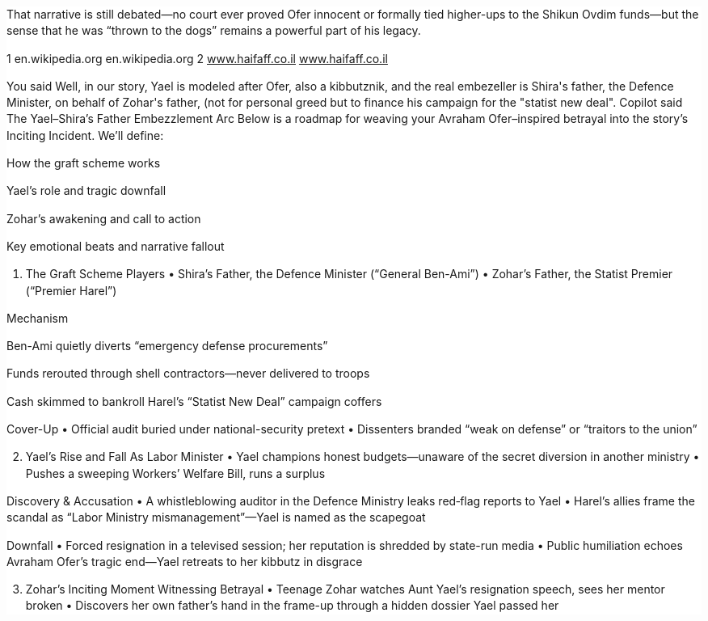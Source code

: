 That narrative is still debated—no court ever proved Ofer innocent or formally tied higher-ups to the Shikun Ovdim funds—but the sense that he was “thrown to the dogs” remains a powerful part of his legacy.

1
en.wikipedia.org
en.wikipedia.org
2
www.haifaff.co.il
www.haifaff.co.il




You said
Well, in our story, Yael is modeled after Ofer, also a kibbutznik, and the real embezeller is Shira's father, the Defence Minister, on behalf of Zohar's father, (not for personal greed but to finance his campaign for the "statist new deal".
Copilot said
The Yael–Shira’s Father Embezzlement Arc
Below is a roadmap for weaving your Avraham Ofer–inspired betrayal into the story’s Inciting Incident. We’ll define:

How the graft scheme works

Yael’s role and tragic downfall

Zohar’s awakening and call to action

Key emotional beats and narrative fallout

1. The Graft Scheme
Players • Shira’s Father, the Defence Minister (“General Ben-Ami”) • Zohar’s Father, the Statist Premier (“Premier Harel”)

Mechanism

Ben-Ami quietly diverts “emergency defense procurements”

Funds rerouted through shell contractors—never delivered to troops

Cash skimmed to bankroll Harel’s “Statist New Deal” campaign coffers

Cover-Up • Official audit buried under national-security pretext • Dissenters branded “weak on defense” or “traitors to the union”

2. Yael’s Rise and Fall
As Labor Minister • Yael champions honest budgets—unaware of the secret diversion in another ministry • Pushes a sweeping Workers’ Welfare Bill, runs a surplus

Discovery & Accusation • A whistleblowing auditor in the Defence Ministry leaks red‐flag reports to Yael • Harel’s allies frame the scandal as “Labor Ministry mismanagement”—Yael is named as the scapegoat

Downfall • Forced resignation in a televised session; her reputation is shredded by state-run media • Public humiliation echoes Avraham Ofer’s tragic end—Yael retreats to her kibbutz in disgrace

3. Zohar’s Inciting Moment
Witnessing Betrayal • Teenage Zohar watches Aunt Yael’s resignation speech, sees her mentor broken • Discovers her own father’s hand in the frame-up through a hidden dossier Yael passed her
